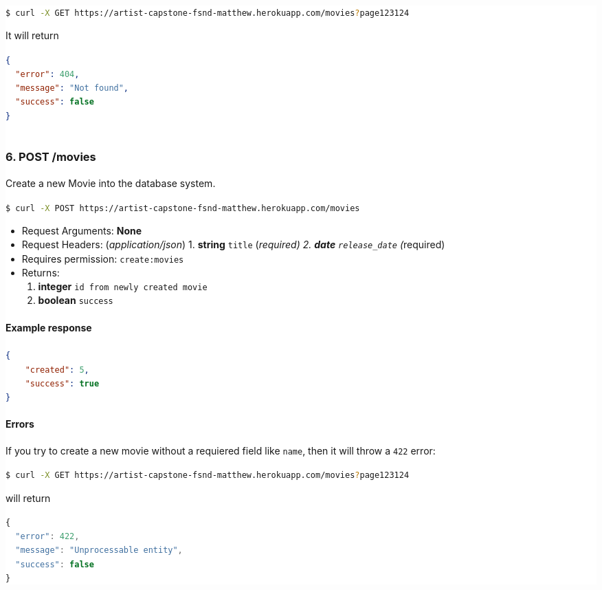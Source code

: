 ```bash
$ curl -X GET https://artist-capstone-fsnd-matthew.herokuapp.com/movies?page123124
```

It will return

```json
{
  "error": 404,
  "message": "Not found",
  "success": false
}
```

# <a name="post-movies"></a>
### 6. POST /movies

Create a new Movie into the database system.

```bash
$ curl -X POST https://artist-capstone-fsnd-matthew.herokuapp.com/movies
```

- Request Arguments: **None**
- Request Headers: (_application/json_)
       1. **string** `title` (<span style="color:red">*</span>required)
       2. **date** `release_date` (<span style="color:red">*</span>required)
- Requires permission: `create:movies`
- Returns: 
  1. **integer** `id from newly created movie`
  2. **boolean** `success`

#### Example response
```json
{
    "created": 5,
    "success": true
}
```
#### Errors
If you try to create a new movie without a requiered field like `name`, then
it will throw a `422` error:

```bash
$ curl -X GET https://artist-capstone-fsnd-matthew.herokuapp.com/movies?page123124
```

will return

```js
{
  "error": 422,
  "message": "Unprocessable entity",
  "success": false
}
```
